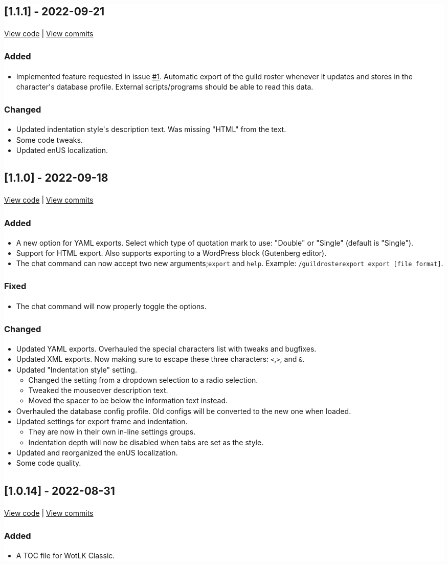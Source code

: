 ## [1.1.1] - 2022-09-21
[View code](https://github.com/CruelDrool/GuildRosterExport/tree/1.1.1) | [View commits](https://github.com/CruelDrool/GuildRosterExport/compare/1.1.0...1.1.1)

### Added
- Implemented feature requested in issue [#1](https://github.com/CruelDrool/GuildRosterExport/issues/1). Automatic export of the guild roster whenever it updates and stores in the character's database profile. External scripts/programs should be able to read this data.

### Changed
- Updated indentation style's description text. Was missing "HTML" from the text.
- Some code tweaks.
- Updated enUS localization.

## [1.1.0] - 2022-09-18
[View code](https://github.com/CruelDrool/GuildRosterExport/tree/1.1.0) | [View commits](https://github.com/CruelDrool/GuildRosterExport/compare/1.0.14...1.1.0)

### Added
- A new option for YAML exports. Select which type of quotation mark to use: "Double" or "Single" (default is "Single").
- Support for HTML export. Also supports exporting to a WordPress block (Gutenberg editor).
- The chat command can now accept two new arguments;`export` and `help`. Example: `/guildrosterexport export [file format]`.

### Fixed
- The chat command will now properly toggle the options.

### Changed
- Updated YAML exports. Overhauled the special characters list with tweaks and bugfixes.
- Updated XML exports. Now making sure to escape these three characters: `<`,`>`, and `&`.
- Updated "Indentation style" setting.
	- Changed the setting from a dropdown selection to a radio selection.
	- Tweaked the mouseover description text.
	- Moved the spacer to be below the information text instead.
- Overhauled the database config profile. Old configs will be converted to the new one when loaded.
- Updated settings for export frame and indentation.
	- They are now in their own in-line settings groups.
	- Indentation depth will now be disabled when tabs are set as the style.
- Updated and reorganized the enUS localization.
- Some code quality.

## [1.0.14] - 2022-08-31
[View code](https://github.com/CruelDrool/GuildRosterExport/tree/1.0.14) | [View commits](https://github.com/CruelDrool/GuildRosterExport/compare/1.0.13...1.0.14)

### Added
- A TOC file for WotLK Classic.
